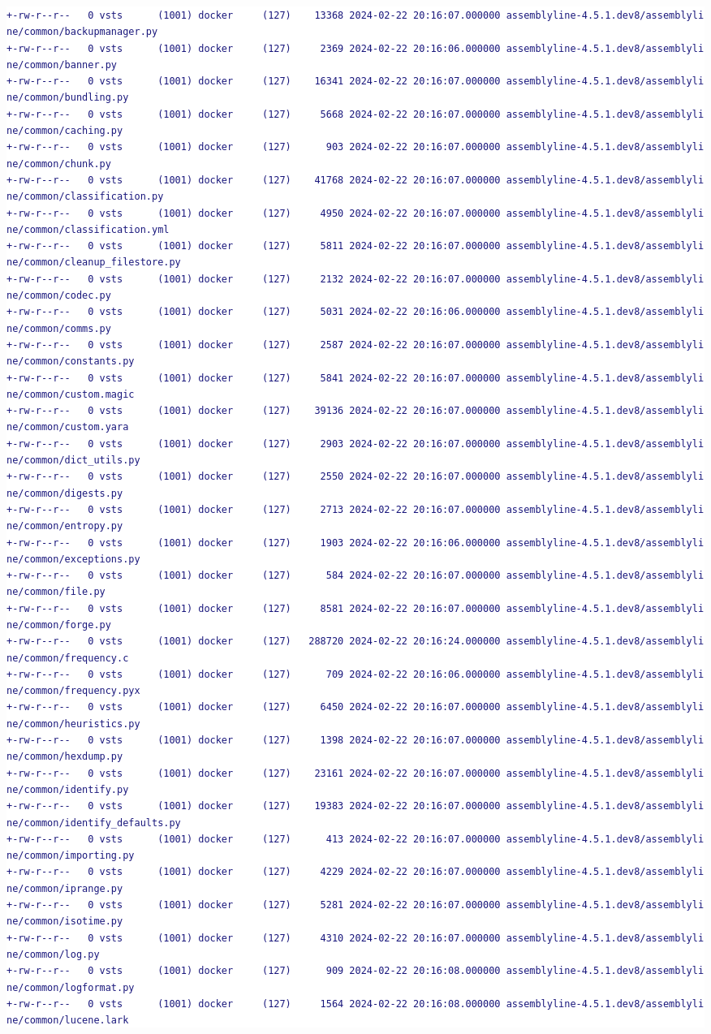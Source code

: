 ```diff
+-rw-r--r--   0 vsts      (1001) docker     (127)    13368 2024-02-22 20:16:07.000000 assemblyline-4.5.1.dev8/assemblyline/common/backupmanager.py
+-rw-r--r--   0 vsts      (1001) docker     (127)     2369 2024-02-22 20:16:06.000000 assemblyline-4.5.1.dev8/assemblyline/common/banner.py
+-rw-r--r--   0 vsts      (1001) docker     (127)    16341 2024-02-22 20:16:07.000000 assemblyline-4.5.1.dev8/assemblyline/common/bundling.py
+-rw-r--r--   0 vsts      (1001) docker     (127)     5668 2024-02-22 20:16:07.000000 assemblyline-4.5.1.dev8/assemblyline/common/caching.py
+-rw-r--r--   0 vsts      (1001) docker     (127)      903 2024-02-22 20:16:07.000000 assemblyline-4.5.1.dev8/assemblyline/common/chunk.py
+-rw-r--r--   0 vsts      (1001) docker     (127)    41768 2024-02-22 20:16:07.000000 assemblyline-4.5.1.dev8/assemblyline/common/classification.py
+-rw-r--r--   0 vsts      (1001) docker     (127)     4950 2024-02-22 20:16:07.000000 assemblyline-4.5.1.dev8/assemblyline/common/classification.yml
+-rw-r--r--   0 vsts      (1001) docker     (127)     5811 2024-02-22 20:16:07.000000 assemblyline-4.5.1.dev8/assemblyline/common/cleanup_filestore.py
+-rw-r--r--   0 vsts      (1001) docker     (127)     2132 2024-02-22 20:16:07.000000 assemblyline-4.5.1.dev8/assemblyline/common/codec.py
+-rw-r--r--   0 vsts      (1001) docker     (127)     5031 2024-02-22 20:16:06.000000 assemblyline-4.5.1.dev8/assemblyline/common/comms.py
+-rw-r--r--   0 vsts      (1001) docker     (127)     2587 2024-02-22 20:16:07.000000 assemblyline-4.5.1.dev8/assemblyline/common/constants.py
+-rw-r--r--   0 vsts      (1001) docker     (127)     5841 2024-02-22 20:16:07.000000 assemblyline-4.5.1.dev8/assemblyline/common/custom.magic
+-rw-r--r--   0 vsts      (1001) docker     (127)    39136 2024-02-22 20:16:07.000000 assemblyline-4.5.1.dev8/assemblyline/common/custom.yara
+-rw-r--r--   0 vsts      (1001) docker     (127)     2903 2024-02-22 20:16:07.000000 assemblyline-4.5.1.dev8/assemblyline/common/dict_utils.py
+-rw-r--r--   0 vsts      (1001) docker     (127)     2550 2024-02-22 20:16:07.000000 assemblyline-4.5.1.dev8/assemblyline/common/digests.py
+-rw-r--r--   0 vsts      (1001) docker     (127)     2713 2024-02-22 20:16:07.000000 assemblyline-4.5.1.dev8/assemblyline/common/entropy.py
+-rw-r--r--   0 vsts      (1001) docker     (127)     1903 2024-02-22 20:16:06.000000 assemblyline-4.5.1.dev8/assemblyline/common/exceptions.py
+-rw-r--r--   0 vsts      (1001) docker     (127)      584 2024-02-22 20:16:07.000000 assemblyline-4.5.1.dev8/assemblyline/common/file.py
+-rw-r--r--   0 vsts      (1001) docker     (127)     8581 2024-02-22 20:16:07.000000 assemblyline-4.5.1.dev8/assemblyline/common/forge.py
+-rw-r--r--   0 vsts      (1001) docker     (127)   288720 2024-02-22 20:16:24.000000 assemblyline-4.5.1.dev8/assemblyline/common/frequency.c
+-rw-r--r--   0 vsts      (1001) docker     (127)      709 2024-02-22 20:16:06.000000 assemblyline-4.5.1.dev8/assemblyline/common/frequency.pyx
+-rw-r--r--   0 vsts      (1001) docker     (127)     6450 2024-02-22 20:16:07.000000 assemblyline-4.5.1.dev8/assemblyline/common/heuristics.py
+-rw-r--r--   0 vsts      (1001) docker     (127)     1398 2024-02-22 20:16:07.000000 assemblyline-4.5.1.dev8/assemblyline/common/hexdump.py
+-rw-r--r--   0 vsts      (1001) docker     (127)    23161 2024-02-22 20:16:07.000000 assemblyline-4.5.1.dev8/assemblyline/common/identify.py
+-rw-r--r--   0 vsts      (1001) docker     (127)    19383 2024-02-22 20:16:07.000000 assemblyline-4.5.1.dev8/assemblyline/common/identify_defaults.py
+-rw-r--r--   0 vsts      (1001) docker     (127)      413 2024-02-22 20:16:07.000000 assemblyline-4.5.1.dev8/assemblyline/common/importing.py
+-rw-r--r--   0 vsts      (1001) docker     (127)     4229 2024-02-22 20:16:07.000000 assemblyline-4.5.1.dev8/assemblyline/common/iprange.py
+-rw-r--r--   0 vsts      (1001) docker     (127)     5281 2024-02-22 20:16:07.000000 assemblyline-4.5.1.dev8/assemblyline/common/isotime.py
+-rw-r--r--   0 vsts      (1001) docker     (127)     4310 2024-02-22 20:16:07.000000 assemblyline-4.5.1.dev8/assemblyline/common/log.py
+-rw-r--r--   0 vsts      (1001) docker     (127)      909 2024-02-22 20:16:08.000000 assemblyline-4.5.1.dev8/assemblyline/common/logformat.py
+-rw-r--r--   0 vsts      (1001) docker     (127)     1564 2024-02-22 20:16:08.000000 assemblyline-4.5.1.dev8/assemblyline/common/lucene.lark
```
